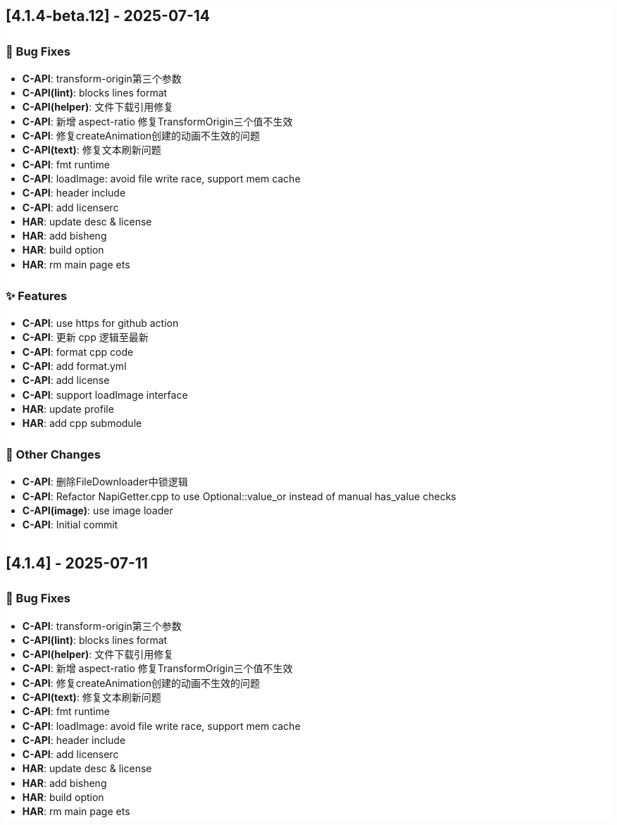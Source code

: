 ## [4.1.4-beta.12] - 2025-07-14

### 🐛 Bug Fixes

- **C-API**: transform-origin第三个参数
- **C-API(lint)**: blocks lines format
- **C-API(helper)**: 文件下载引用修复
- **C-API**: 新增 aspect-ratio 修复TransformOrigin三个值不生效
- **C-API**: 修复createAnimation创建的动画不生效的问题
- **C-API(text)**: 修复文本刷新问题
- **C-API**: fmt runtime
- **C-API**: loadImage: avoid file write race, support mem cache
- **C-API**: header include
- **C-API**: add licenserc
- **HAR**: update desc & license
- **HAR**: add bisheng
- **HAR**: build option
- **HAR**: rm main page ets

### ✨ Features

- **C-API**: use https for github action
- **C-API**: 更新 cpp 逻辑至最新
- **C-API**: format cpp code
- **C-API**: add format.yml
- **C-API**: add license
- **C-API**: support loadImage interface
- **HAR**: update profile
- **HAR**: add cpp submodule

### 📝 Other Changes

- **C-API**: 删除FileDownloader中锁逻辑
- **C-API**: Refactor NapiGetter.cpp to use Optional::value_or instead of manual has_value checks
- **C-API(image)**: use image loader
- **C-API**: Initial commit

## [4.1.4] - 2025-07-11

### 🐛 Bug Fixes

- **C-API**: transform-origin第三个参数
- **C-API(lint)**: blocks lines format
- **C-API(helper)**: 文件下载引用修复
- **C-API**: 新增 aspect-ratio 修复TransformOrigin三个值不生效
- **C-API**: 修复createAnimation创建的动画不生效的问题
- **C-API(text)**: 修复文本刷新问题
- **C-API**: fmt runtime
- **C-API**: loadImage: avoid file write race, support mem cache
- **C-API**: header include
- **C-API**: add licenserc
- **HAR**: update desc & license
- **HAR**: add bisheng
- **HAR**: build option
- **HAR**: rm main page ets
